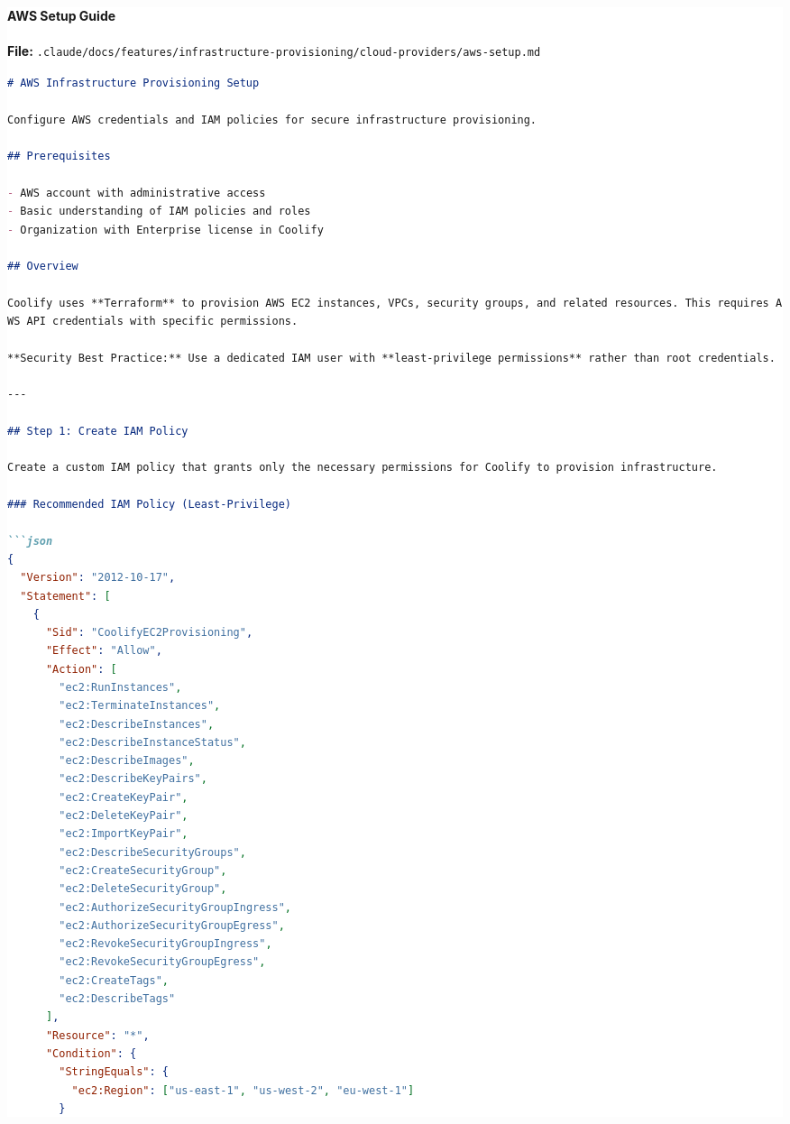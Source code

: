 
#### AWS Setup Guide

**File:** `.claude/docs/features/infrastructure-provisioning/cloud-providers/aws-setup.md`

```markdown
# AWS Infrastructure Provisioning Setup

Configure AWS credentials and IAM policies for secure infrastructure provisioning.

## Prerequisites

- AWS account with administrative access
- Basic understanding of IAM policies and roles
- Organization with Enterprise license in Coolify

## Overview

Coolify uses **Terraform** to provision AWS EC2 instances, VPCs, security groups, and related resources. This requires AWS API credentials with specific permissions.

**Security Best Practice:** Use a dedicated IAM user with **least-privilege permissions** rather than root credentials.

---

## Step 1: Create IAM Policy

Create a custom IAM policy that grants only the necessary permissions for Coolify to provision infrastructure.

### Recommended IAM Policy (Least-Privilege)

```json
{
  "Version": "2012-10-17",
  "Statement": [
    {
      "Sid": "CoolifyEC2Provisioning",
      "Effect": "Allow",
      "Action": [
        "ec2:RunInstances",
        "ec2:TerminateInstances",
        "ec2:DescribeInstances",
        "ec2:DescribeInstanceStatus",
        "ec2:DescribeImages",
        "ec2:DescribeKeyPairs",
        "ec2:CreateKeyPair",
        "ec2:DeleteKeyPair",
        "ec2:ImportKeyPair",
        "ec2:DescribeSecurityGroups",
        "ec2:CreateSecurityGroup",
        "ec2:DeleteSecurityGroup",
        "ec2:AuthorizeSecurityGroupIngress",
        "ec2:AuthorizeSecurityGroupEgress",
        "ec2:RevokeSecurityGroupIngress",
        "ec2:RevokeSecurityGroupEgress",
        "ec2:CreateTags",
        "ec2:DescribeTags"
      ],
      "Resource": "*",
      "Condition": {
        "StringEquals": {
          "ec2:Region": ["us-east-1", "us-west-2", "eu-west-1"]
        }
```